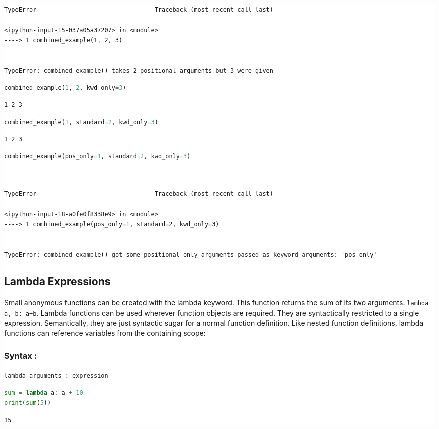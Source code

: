     TypeError                                 Traceback (most recent call last)

    <ipython-input-15-037a05a37207> in <module>
    ----> 1 combined_example(1, 2, 3)
    

    TypeError: combined_example() takes 2 positional arguments but 3 were given



```python
combined_example(1, 2, kwd_only=3)
```

    1 2 3
    


```python
combined_example(1, standard=2, kwd_only=3)
```

    1 2 3
    


```python
combined_example(pos_only=1, standard=2, kwd_only=3)
```


    ---------------------------------------------------------------------------

    TypeError                                 Traceback (most recent call last)

    <ipython-input-18-a0fe0f8338e9> in <module>
    ----> 1 combined_example(pos_only=1, standard=2, kwd_only=3)
    

    TypeError: combined_example() got some positional-only arguments passed as keyword arguments: 'pos_only'


## Lambda Expressions  

Small anonymous functions can be created with the lambda keyword. This function returns the sum of its two arguments: ```lambda a, b: a+b```. Lambda functions can be used wherever function objects are required. They are syntactically restricted to a single expression. Semantically, they are just syntactic sugar for a normal function definition. Like nested function definitions, lambda functions can reference variables from the containing scope:

### Syntax : 

```lambda arguments : expression```


```python
sum = lambda a: a + 10
print(sum(5))
```

    15
    